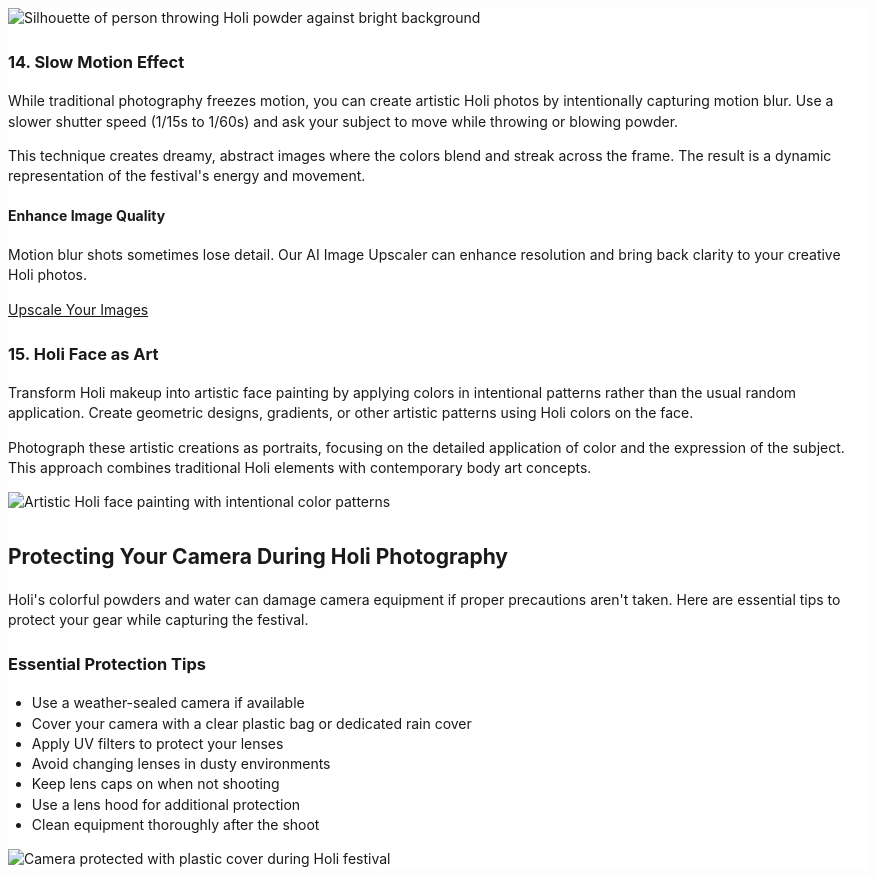   <div class="img-container">
    <img src="https://storage.googleapis.com/48877118-7272-4a4d-b302-0465d8aa4548/c8ed49ab-fa6e-4f28-9ab8-ea4721bdeeef/a0562a14-b4a8-4213-96df-26aeae1218ff.jpg" alt="Silhouette of person throwing Holi powder against bright background">
  </div>

  <h3>14. Slow Motion Effect</h3>
  <p>While traditional photography freezes motion, you can create artistic Holi photos by intentionally capturing motion blur. Use a slower shutter speed (1/15s to 1/60s) and ask your subject to move while throwing or blowing powder.</p>
  <p>This technique creates dreamy, abstract images where the colors blend and streak across the frame. The result is a dynamic representation of the festival's energy and movement.</p>

  <div class="cta-block">
    <h4 class="cta-block-title">Enhance Image Quality</h4>
    <p class="cta-block-text">Motion blur shots sometimes lose detail. Our AI Image Upscaler can enhance resolution and bring back clarity to your creative Holi photos.</p>
    <a href="https://modernphototools.com/tools/ai-image-upscaler" target="_blank" class="cta-btn">Upscale Your Images</a>
  </div>

  <h3>15. Holi Face as Art</h3>
  <p>Transform Holi makeup into artistic face painting by applying colors in intentional patterns rather than the usual random application. Create geometric designs, gradients, or other artistic patterns using Holi colors on the face.</p>
  <p>Photograph these artistic creations as portraits, focusing on the detailed application of color and the expression of the subject. This approach combines traditional Holi elements with contemporary body art concepts.</p>

  <div class="img-container">
    <img src="https://storage.googleapis.com/48877118-7272-4a4d-b302-0465d8aa4548/c8ed49ab-fa6e-4f28-9ab8-ea4721bdeeef/edb740b0-5ab9-4963-b580-53c5c58d54f3.jpg" alt="Artistic Holi face painting with intentional color patterns">
  </div>
</section>

<section id="equipment-protection">
  <h2>Protecting Your Camera During Holi Photography</h2>
  <p>Holi's colorful powders and water can damage camera equipment if proper precautions aren't taken. Here are essential tips to protect your gear while capturing the festival.</p>

  <div class="two-columns">
    <div>
      <h3>Essential Protection Tips</h3>
      <ul class="custom-list">
        <li>Use a weather-sealed camera if available</li>
        <li>Cover your camera with a clear plastic bag or dedicated rain cover</li>
        <li>Apply UV filters to protect your lenses</li>
        <li>Avoid changing lenses in dusty environments</li>
        <li>Keep lens caps on when not shooting</li>
        <li>Use a lens hood for additional protection</li>
        <li>Clean equipment thoroughly after the shoot</li>
      </ul>
    </div>
    <div>
      <div class="img-container">
        <img src="https://storage.googleapis.com/48877118-7272-4a4d-b302-0465d8aa4548/c8ed49ab-fa6e-4f28-9ab8-ea4721bdeeef/136c584c-46e0-4d7a-85f6-4011e231e008.jpg" alt="Camera protected with plastic cover during Holi festival">
      </div>
    </div>
  </div>
